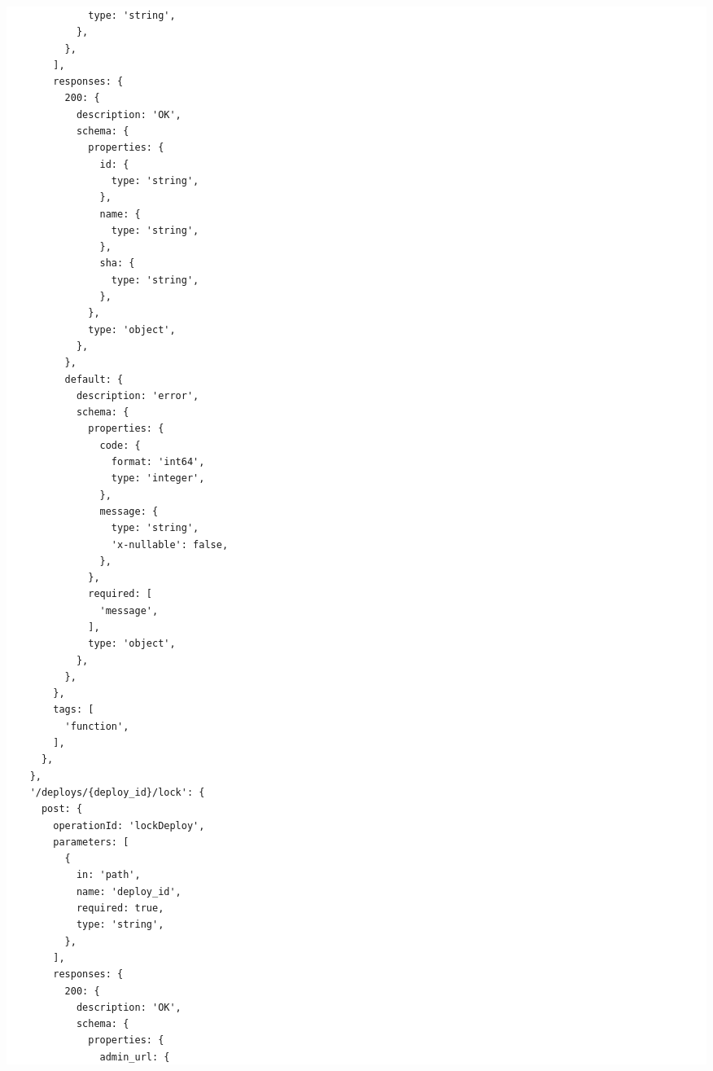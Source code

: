                   type: 'string',
                },
              },
            ],
            responses: {
              200: {
                description: 'OK',
                schema: {
                  properties: {
                    id: {
                      type: 'string',
                    },
                    name: {
                      type: 'string',
                    },
                    sha: {
                      type: 'string',
                    },
                  },
                  type: 'object',
                },
              },
              default: {
                description: 'error',
                schema: {
                  properties: {
                    code: {
                      format: 'int64',
                      type: 'integer',
                    },
                    message: {
                      type: 'string',
                      'x-nullable': false,
                    },
                  },
                  required: [
                    'message',
                  ],
                  type: 'object',
                },
              },
            },
            tags: [
              'function',
            ],
          },
        },
        '/deploys/{deploy_id}/lock': {
          post: {
            operationId: 'lockDeploy',
            parameters: [
              {
                in: 'path',
                name: 'deploy_id',
                required: true,
                type: 'string',
              },
            ],
            responses: {
              200: {
                description: 'OK',
                schema: {
                  properties: {
                    admin_url: {